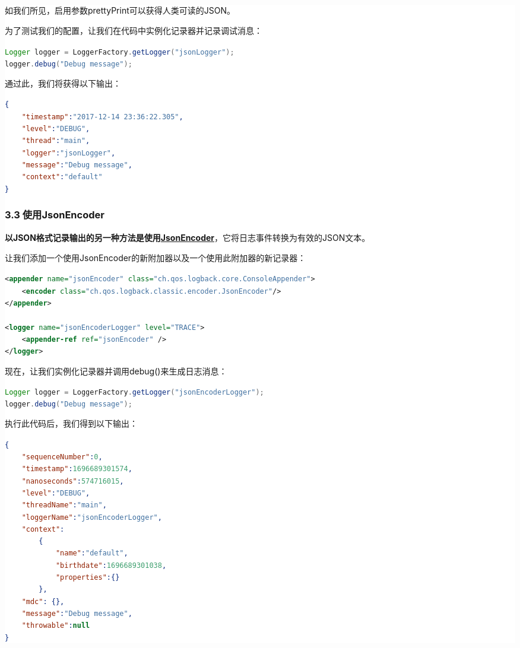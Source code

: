 如我们所见，启用参数prettyPrint可以获得人类可读的JSON。

为了测试我们的配置，让我们在代码中实例化记录器并记录调试消息：

```java
Logger logger = LoggerFactory.getLogger("jsonLogger");
logger.debug("Debug message");
```

通过此，我们将获得以下输出：

```json
{
    "timestamp":"2017-12-14 23:36:22.305",
    "level":"DEBUG",
    "thread":"main",
    "logger":"jsonLogger",
    "message":"Debug message",
    "context":"default"
}
```

### 3.3 使用JsonEncoder

**以JSON格式记录输出的另一种方法是使用[JsonEncoder](https://logback.qos.ch/manual/encoders.html#JsonEncoder)**，它将日志事件转换为有效的JSON文本。

让我们添加一个使用JsonEncoder的新附加器以及一个使用此附加器的新记录器：

```xml
<appender name="jsonEncoder" class="ch.qos.logback.core.ConsoleAppender">
    <encoder class="ch.qos.logback.classic.encoder.JsonEncoder"/>
</appender>

<logger name="jsonEncoderLogger" level="TRACE">
    <appender-ref ref="jsonEncoder" />
</logger>
```

现在，让我们实例化记录器并调用debug()来生成日志消息：

```java
Logger logger = LoggerFactory.getLogger("jsonEncoderLogger");
logger.debug("Debug message");
```

执行此代码后，我们得到以下输出：

```json
{
    "sequenceNumber":0,
    "timestamp":1696689301574,
    "nanoseconds":574716015,
    "level":"DEBUG",
    "threadName":"main",
    "loggerName":"jsonEncoderLogger",
    "context":
        {
            "name":"default",
            "birthdate":1696689301038,
            "properties":{}
        },
    "mdc": {},
    "message":"Debug message",
    "throwable":null
}
```
